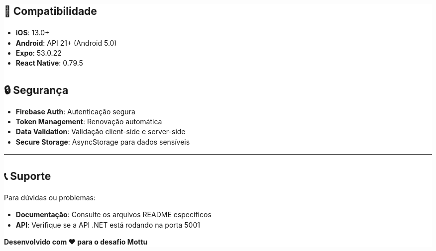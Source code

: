 ## 📱 Compatibilidade

- **iOS**: 13.0+
- **Android**: API 21+ (Android 5.0)
- **Expo**: 53.0.22
- **React Native**: 0.79.5

## 🔒 Segurança

- **Firebase Auth**: Autenticação segura
- **Token Management**: Renovação automática
- **Data Validation**: Validação client-side e server-side
- **Secure Storage**: AsyncStorage para dados sensíveis

---

## 📞 Suporte

Para dúvidas ou problemas:
- **Documentação**: Consulte os arquivos README específicos
- **API**: Verifique se a API .NET está rodando na porta 5001

**Desenvolvido com ❤️ para o desafio Mottu**
